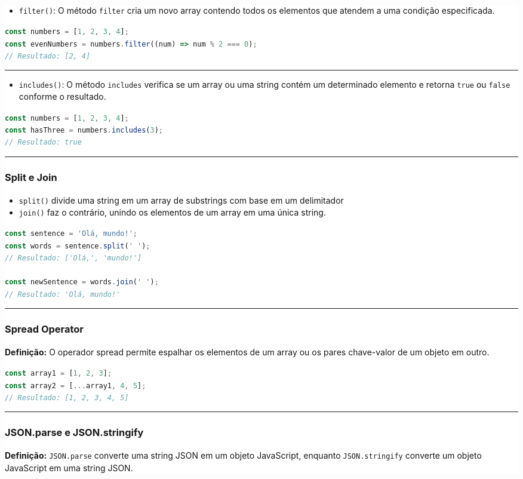 
- `filter()`: O método `filter` cria um novo array contendo todos os elementos que atendem a uma condição especificada.

```js
const numbers = [1, 2, 3, 4];
const evenNumbers = numbers.filter((num) => num % 2 === 0);
// Resultado: [2, 4]
```

---

- `includes()`: O método `includes` verifica se um array ou uma string contém um determinado elemento e retorna `true` ou `false` conforme o resultado.

```js
const numbers = [1, 2, 3, 4];
const hasThree = numbers.includes(3);
// Resultado: true
```

---

### Split e Join

- `split()` divide uma string em um array de substrings com base em um delimitador
- `join()` faz o contrário, unindo os elementos de um array em uma única string.

```js
const sentence = 'Olá, mundo!';
const words = sentence.split(' ');
// Resultado: ['Olá,', 'mundo!']

const newSentence = words.join(' ');
// Resultado: 'Olá, mundo!'
```

---

### Spread Operator

**Definição:** O operador spread permite espalhar os elementos de um array ou os pares chave-valor de um objeto em outro.

```js
const array1 = [1, 2, 3];
const array2 = [...array1, 4, 5];
// Resultado: [1, 2, 3, 4, 5]
```

---

### JSON.parse e JSON.stringify

**Definição:** `JSON.parse` converte uma string JSON em um objeto JavaScript, enquanto `JSON.stringify` converte um objeto JavaScript em uma string JSON.
